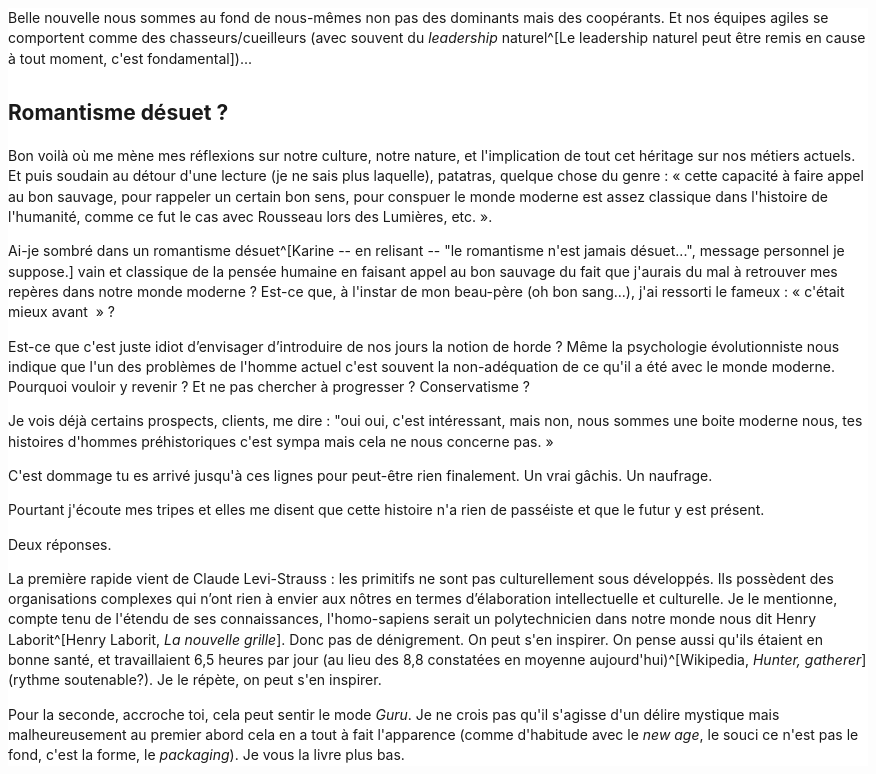 Belle nouvelle nous sommes au fond de nous-mêmes non pas des dominants mais des coopérants. Et nos équipes agiles se comportent comme des chasseurs/cueilleurs (avec souvent du *leadership* naturel^[Le leadership naturel peut être remis en cause à tout moment, c'est fondamental])...

Romantisme désuet ?
--------------------

Bon voilà où me mène mes réflexions sur notre culture, notre nature, et l'implication de tout cet héritage sur nos métiers actuels. Et puis soudain au détour d'une lecture (je ne sais plus laquelle), patatras, quelque chose du genre :  « cette capacité à faire appel au bon sauvage, pour rappeler un certain bon sens, pour conspuer le monde moderne est assez classique dans l'histoire de l'humanité, comme ce fut le cas avec Rousseau lors des Lumières, etc. ». 

Ai-je sombré dans un romantisme désuet^[Karine -- en relisant -- "le romantisme n'est jamais désuet...", message personnel je suppose.] vain et classique de la pensée humaine en faisant appel au bon sauvage du fait que j'aurais du mal à retrouver mes repères dans notre monde moderne ? Est-ce que, à l'instar de mon beau-père (oh bon sang...), j'ai ressorti le fameux : « c'était mieux avant  » ? 

Est-ce que c'est juste idiot d’envisager d’introduire de nos jours la notion de horde ? Même la psychologie évolutionniste nous indique que l'un des problèmes de l'homme actuel c'est souvent la non-adéquation de ce qu'il a été avec le monde moderne. Pourquoi vouloir y revenir ? Et ne pas chercher à progresser ? Conservatisme ?

Je vois déjà certains prospects, clients, me dire : "oui oui, c'est intéressant, mais non, nous sommes une boite moderne nous, tes histoires d'hommes préhistoriques c'est sympa mais cela ne nous concerne pas. »

C'est dommage tu es arrivé jusqu'à ces lignes pour peut-être rien finalement. Un vrai gâchis. Un naufrage. 

Pourtant j'écoute mes tripes et elles me disent que cette histoire n'a rien de passéiste et que le futur y est présent.

Deux réponses. 

La première rapide vient de Claude Levi-Strauss : les primitifs ne sont pas culturellement sous développés. Ils possèdent des organisations complexes qui n’ont rien à envier aux nôtres en termes d’élaboration intellectuelle et culturelle. Je le mentionne, compte tenu de l'étendu de ses connaissances, l'homo-sapiens serait un polytechnicien dans notre monde nous dit Henry Laborit^[Henry Laborit, *La nouvelle grille*]. Donc pas de dénigrement. On peut s'en inspirer. On pense aussi qu'ils étaient en bonne santé, et travaillaient 6,5 heures par jour (au lieu des 8,8 constatées en moyenne aujourd'hui)^[Wikipedia, *Hunter, gatherer*] (rythme soutenable?). Je le répète, on peut s'en inspirer.

Pour la seconde, accroche toi, cela peut sentir le mode *Guru*. Je ne crois pas qu'il s'agisse d'un délire mystique mais malheureusement au premier abord cela en a tout à fait l'apparence (comme d'habitude avec le *new age*, le souci ce n'est pas le fond, c'est la forme, le *packaging*). Je vous la livre plus bas. 

